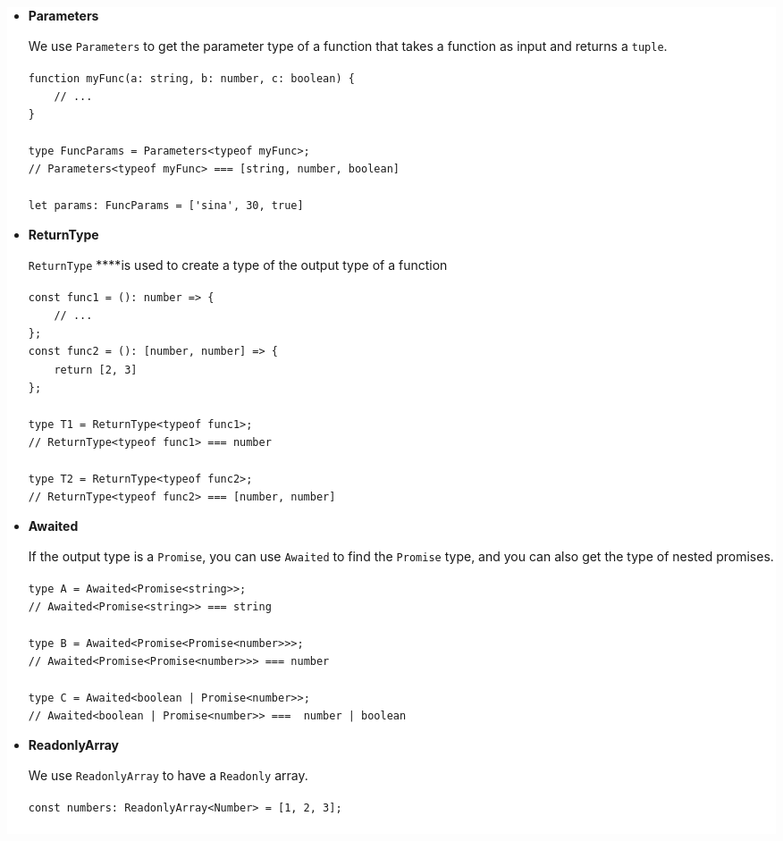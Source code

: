 - **Parameters<Type>**
    
    We use `Parameters` to get the parameter type of a function that takes a function as input and returns a `tuple`.
    
    ```tsx
    function myFunc(a: string, b: number, c: boolean) {
    	// ...
    }
    
    type FuncParams = Parameters<typeof myFunc>;
    // Parameters<typeof myFunc> === [string, number, boolean]
    
    let params: FuncParams = ['sina', 30, true]
    ```
    

- **ReturnType<Type>**
    
    `ReturnType` ****is used to create a type of the output type of a function
    
    ```tsx
    const func1 = (): number => {
    	// ...
    };
    const func2 = (): [number, number] => {
    	return [2, 3]
    };
    
    type T1 = ReturnType<typeof func1>;
    // ReturnType<typeof func1> === number
    
    type T2 = ReturnType<typeof func2>;
    // ReturnType<typeof func2> === [number, number]
    ```
    

- **Awaited<Type>**
    
    If the output type is a `Promise`, you can use `Awaited` to find the `Promise` type, and you can also get the type of nested promises.
    
    ```tsx
    type A = Awaited<Promise<string>‌>;
    // Awaited<Promise<string>‌> === string
               
    type B = Awaited<Promise<Promise<number>‌>‌>;
    // Awaited<Promise<Promise<number>‌>‌> === number
    
    type C = Awaited<boolean | Promise<number>‌>;
    // Awaited<boolean | Promise<number>‌> ===  number | boolean
    ```
    
- **ReadonlyArray<Type>**
    
    We use `ReadonlyArray` to have a `Readonly` array.
    
    ```tsx
    const numbers: ReadonlyArray<Number> = [1, 2, 3];
    
